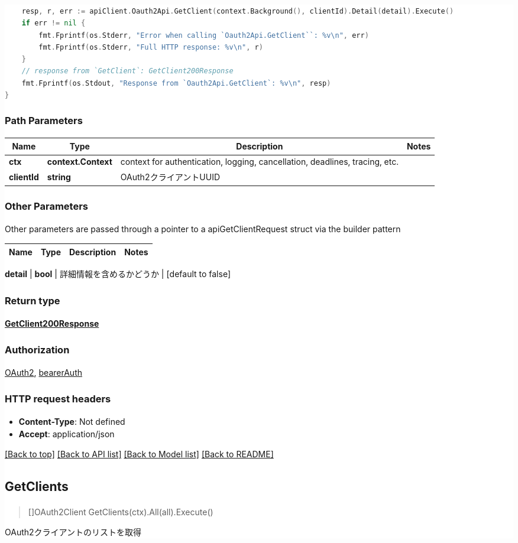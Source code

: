 ```go
    resp, r, err := apiClient.Oauth2Api.GetClient(context.Background(), clientId).Detail(detail).Execute()
    if err != nil {
        fmt.Fprintf(os.Stderr, "Error when calling `Oauth2Api.GetClient``: %v\n", err)
        fmt.Fprintf(os.Stderr, "Full HTTP response: %v\n", r)
    }
    // response from `GetClient`: GetClient200Response
    fmt.Fprintf(os.Stdout, "Response from `Oauth2Api.GetClient`: %v\n", resp)
}
```

### Path Parameters


Name | Type | Description  | Notes
------------- | ------------- | ------------- | -------------
**ctx** | **context.Context** | context for authentication, logging, cancellation, deadlines, tracing, etc.
**clientId** | **string** | OAuth2クライアントUUID | 

### Other Parameters

Other parameters are passed through a pointer to a apiGetClientRequest struct via the builder pattern


Name | Type | Description  | Notes
------------- | ------------- | ------------- | -------------

 **detail** | **bool** | 詳細情報を含めるかどうか | [default to false]

### Return type

[**GetClient200Response**](GetClient200Response.md)

### Authorization

[OAuth2](../README.md#OAuth2), [bearerAuth](../README.md#bearerAuth)

### HTTP request headers

- **Content-Type**: Not defined
- **Accept**: application/json

[[Back to top]](#) [[Back to API list]](../README.md#documentation-for-api-endpoints)
[[Back to Model list]](../README.md#documentation-for-models)
[[Back to README]](../README.md)


## GetClients

> []OAuth2Client GetClients(ctx).All(all).Execute()

OAuth2クライアントのリストを取得
